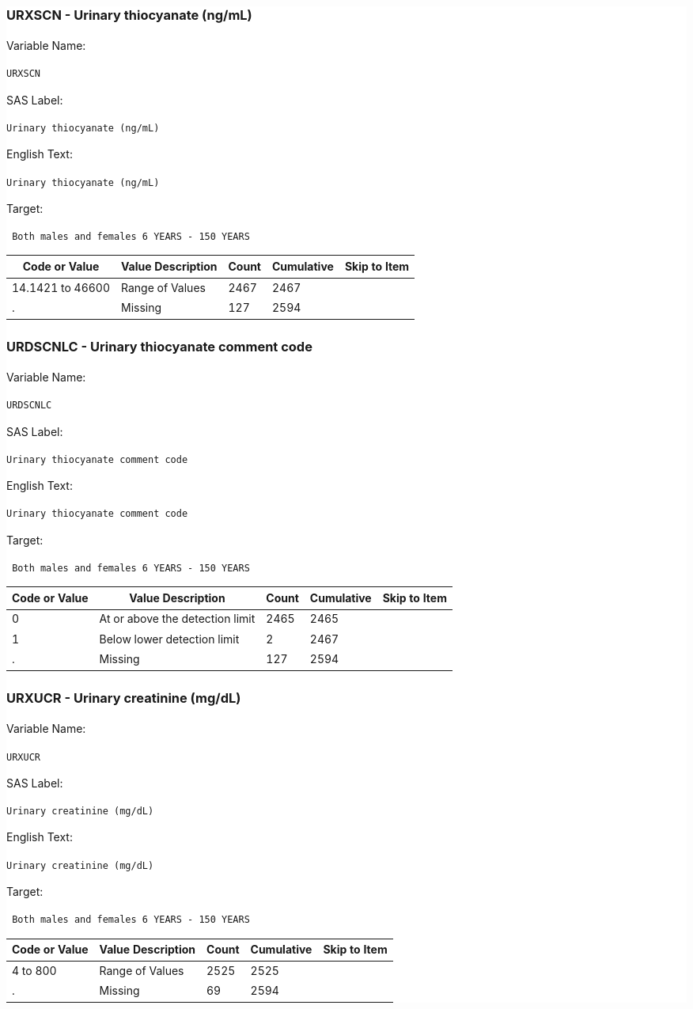 ### URXSCN - Urinary thiocyanate (ng/mL)

Variable Name:

    URXSCN
SAS Label:

    Urinary thiocyanate (ng/mL)
English Text:

    Urinary thiocyanate (ng/mL)
Target:

     Both males and females 6 YEARS - 150 YEARS
Code or Value | Value Description | Count | Cumulative | Skip to Item  
---|---|---|---|---  
14.1421 to 46600 | Range of Values | 2467 | 2467 |   
. | Missing | 127 | 2594 |   
  
### URDSCNLC - Urinary thiocyanate comment code

Variable Name:

    URDSCNLC
SAS Label:

    Urinary thiocyanate comment code
English Text:

    Urinary thiocyanate comment code
Target:

     Both males and females 6 YEARS - 150 YEARS
Code or Value | Value Description | Count | Cumulative | Skip to Item  
---|---|---|---|---  
0 | At or above the detection limit | 2465 | 2465 |   
1 | Below lower detection limit | 2 | 2467 |   
. | Missing | 127 | 2594 |   
  
### URXUCR - Urinary creatinine (mg/dL)

Variable Name:

    URXUCR
SAS Label:

    Urinary creatinine (mg/dL)
English Text:

    Urinary creatinine (mg/dL)
Target:

     Both males and females 6 YEARS - 150 YEARS
Code or Value | Value Description | Count | Cumulative | Skip to Item  
---|---|---|---|---  
4 to 800 | Range of Values | 2525 | 2525 |   
. | Missing | 69 | 2594 | 

